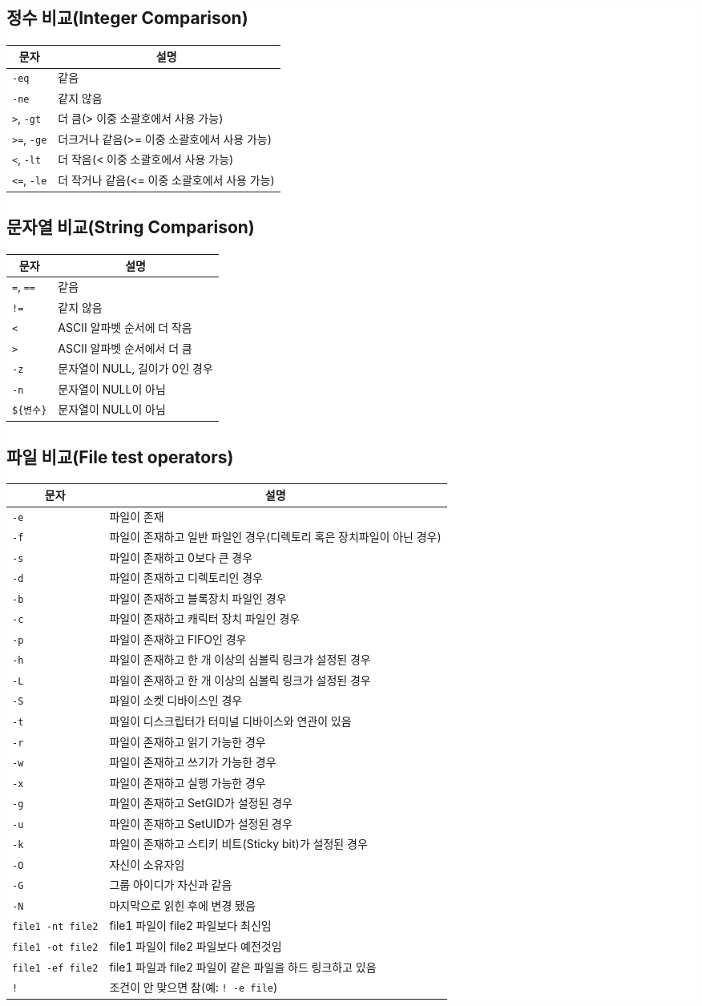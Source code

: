 ## 정수 비교(Integer Comparison)
문자 |	설명
---|---
`-eq` |	같음
`-ne`    |	같지 않음
`>`, `-gt`  |	더 큼(> 이중 소괄호에서 사용 가능)
`>=`, `-ge` |	더크거나 같음(>= 이중 소괄호에서 사용 가능)
`<`, `-lt`  |	더 작음(< 이중 소괄호에서 사용 가능)
`<=`, `-le` |	더 작거나 같음(<= 이중 소괄호에서 사용 가능)

## 문자열 비교(String Comparison)
문자    |	설명
---|---
`=`, `==`   |	같음
`!=`  |	같지 않음
`<`   |	ASCII 알파벳 순서에 더 작음
`>`   |	ASCII 알파벳 순서에서 더 큼
`-z`  |	문자열이 NULL, 길이가 0인 경우
`-n`  |	문자열이 NULL이 아님
`${변수}` |	문자열이 NULL이 아님

## 파일 비교(File test operators)
문자    |	설명
---|---
`-e`  |	파일이 존재
`-f`  |	파일이 존재하고 일반 파일인 경우(디렉토리 혹은 장치파일이 아닌 경우)
`-s`  |	파일이 존재하고 0보다 큰 경우
`-d`  |	파일이 존재하고 디렉토리인 경우
`-b`  |	파일이 존재하고 블록장치 파일인 경우
`-c`  |	파일이 존재하고 캐릭터 장치 파일인 경우
`-p`  |	파일이 존재하고 FIFO인 경우
`-h`  |	파일이 존재하고 한 개 이상의 심볼릭 링크가 설정된 경우
`-L`  |	파일이 존재하고 한 개 이상의 심볼릭 링크가 설정된 경우
`-S`  |	파일이 소켓 디바이스인 경우
`-t`  |	파일이 디스크립터가 터미널 디바이스와 연관이 있음
`-r`  |	파일이 존재하고 읽기 가능한 경우
`-w`  |	파일이 존재하고 쓰기가 가능한 경우
`-x`  |	파일이 존재하고 실행 가능한 경우
`-g`  |	파일이 존재하고 SetGID가 설정된 경우
`-u`  |	파일이 존재하고 SetUID가 설정된 경우
`-k`  |	파일이 존재하고 스티키 비트(Sticky bit)가 설정된 경우
`-O`  |	자신이 소유자임
`-G`  |	그룹 아이디가 자신과 같음
`-N`  |	마지막으로 읽힌 후에 변경 됐음
`file1 -nt file2` |	file1 파일이 file2 파일보다 최신임
`file1 -ot file2` |	file1 파일이 file2 파일보다 예전것임
`file1 -ef file2` |   file1 파일과 file2 파일이 같은 파일을 하드 링크하고 있음
`!`   |	조건이 안 맞으면 참(예: `! -e file`)
